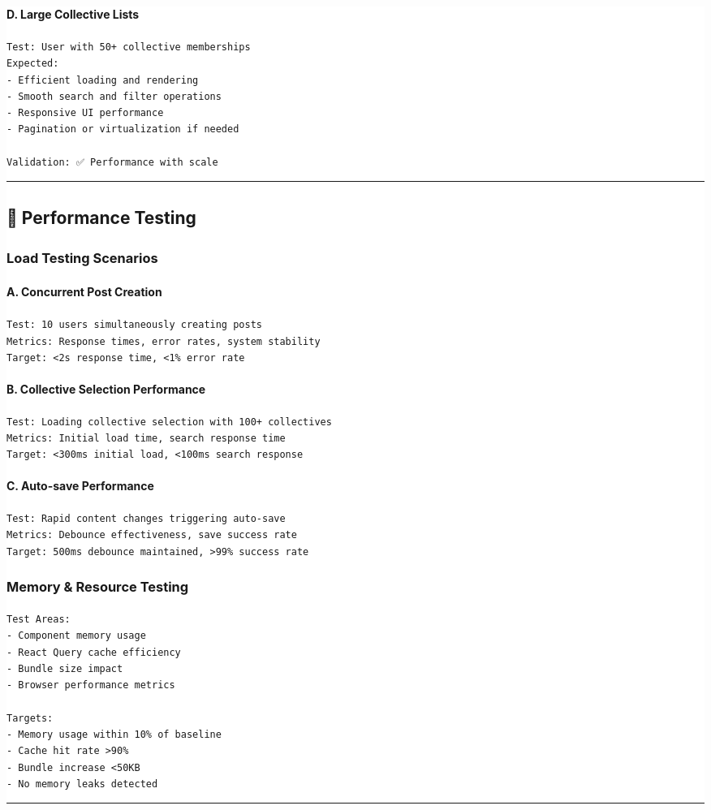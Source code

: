 #### **D. Large Collective Lists**

```
Test: User with 50+ collective memberships
Expected:
- Efficient loading and rendering
- Smooth search and filter operations
- Responsive UI performance
- Pagination or virtualization if needed

Validation: ✅ Performance with scale
```

---

## 🚀 Performance Testing

### **Load Testing Scenarios**

#### **A. Concurrent Post Creation**

```
Test: 10 users simultaneously creating posts
Metrics: Response times, error rates, system stability
Target: <2s response time, <1% error rate
```

#### **B. Collective Selection Performance**

```
Test: Loading collective selection with 100+ collectives
Metrics: Initial load time, search response time
Target: <300ms initial load, <100ms search response
```

#### **C. Auto-save Performance**

```
Test: Rapid content changes triggering auto-save
Metrics: Debounce effectiveness, save success rate
Target: 500ms debounce maintained, >99% success rate
```

### **Memory & Resource Testing**

```
Test Areas:
- Component memory usage
- React Query cache efficiency
- Bundle size impact
- Browser performance metrics

Targets:
- Memory usage within 10% of baseline
- Cache hit rate >90%
- Bundle increase <50KB
- No memory leaks detected
```

---